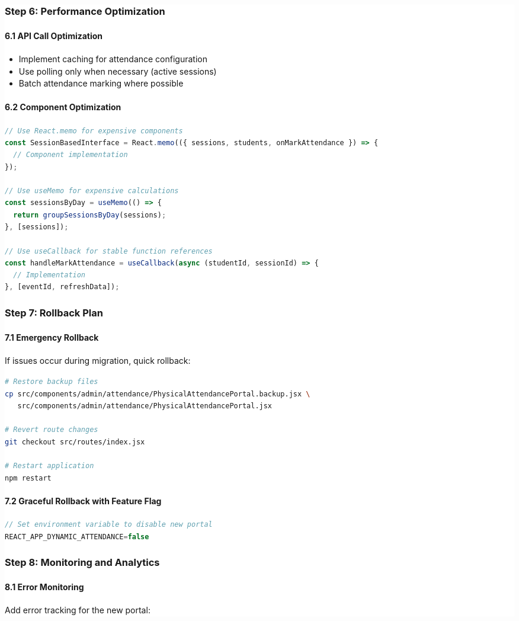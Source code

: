 ### Step 6: Performance Optimization

#### 6.1 API Call Optimization
- Implement caching for attendance configuration
- Use polling only when necessary (active sessions)
- Batch attendance marking where possible

#### 6.2 Component Optimization
```jsx
// Use React.memo for expensive components
const SessionBasedInterface = React.memo(({ sessions, students, onMarkAttendance }) => {
  // Component implementation
});

// Use useMemo for expensive calculations
const sessionsByDay = useMemo(() => {
  return groupSessionsByDay(sessions);
}, [sessions]);

// Use useCallback for stable function references
const handleMarkAttendance = useCallback(async (studentId, sessionId) => {
  // Implementation
}, [eventId, refreshData]);
```

### Step 7: Rollback Plan

#### 7.1 Emergency Rollback
If issues occur during migration, quick rollback:

```bash
# Restore backup files
cp src/components/admin/attendance/PhysicalAttendancePortal.backup.jsx \
   src/components/admin/attendance/PhysicalAttendancePortal.jsx

# Revert route changes
git checkout src/routes/index.jsx

# Restart application
npm restart
```

#### 7.2 Graceful Rollback with Feature Flag
```javascript
// Set environment variable to disable new portal
REACT_APP_DYNAMIC_ATTENDANCE=false
```

### Step 8: Monitoring and Analytics

#### 8.1 Error Monitoring
Add error tracking for the new portal:
